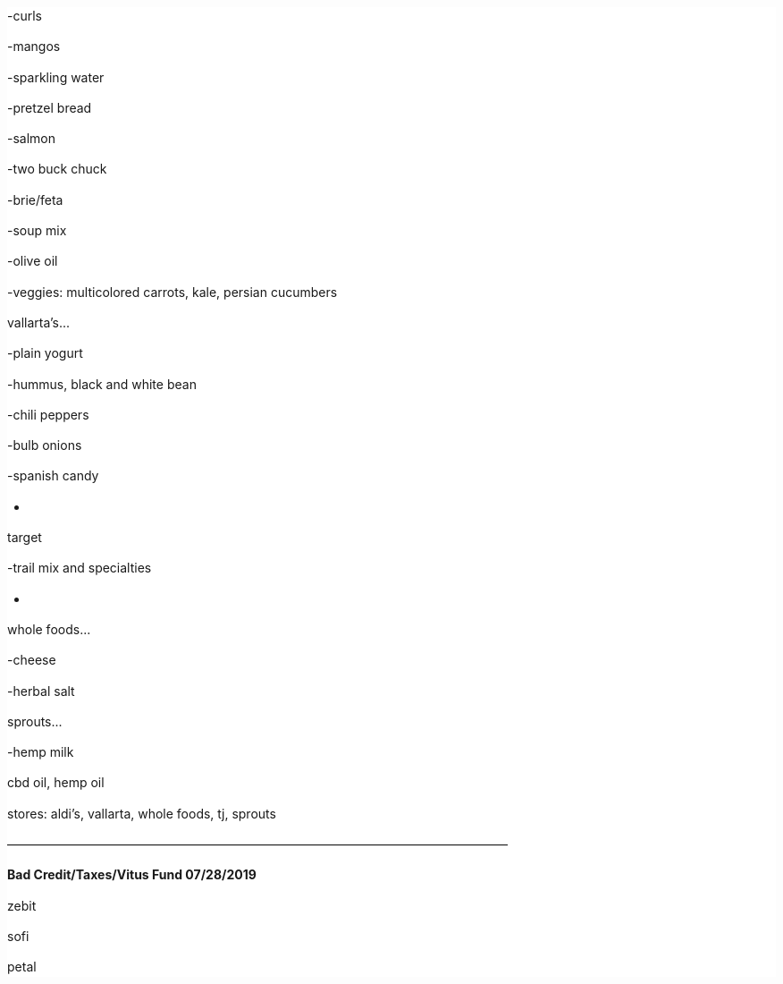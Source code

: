 -curls

-mangos

-sparkling water

-pretzel bread

-salmon

-two buck chuck

-brie/feta

-soup mix

-olive oil

-veggies: multicolored carrots, kale, persian cucumbers





vallarta’s...

-plain yogurt

-hummus, black and white bean

-chili peppers

-bulb onions

-spanish candy

-

target

-trail mix and specialties

-

whole foods...

-cheese

-herbal salt

sprouts...

-hemp milk

cbd oil, hemp oil

stores: aldi’s, vallarta, whole foods, tj, sprouts

————————————————————————————————————————

**Bad Credit/Taxes/Vitus Fund 07/28/2019**

zebit

sofi

petal
